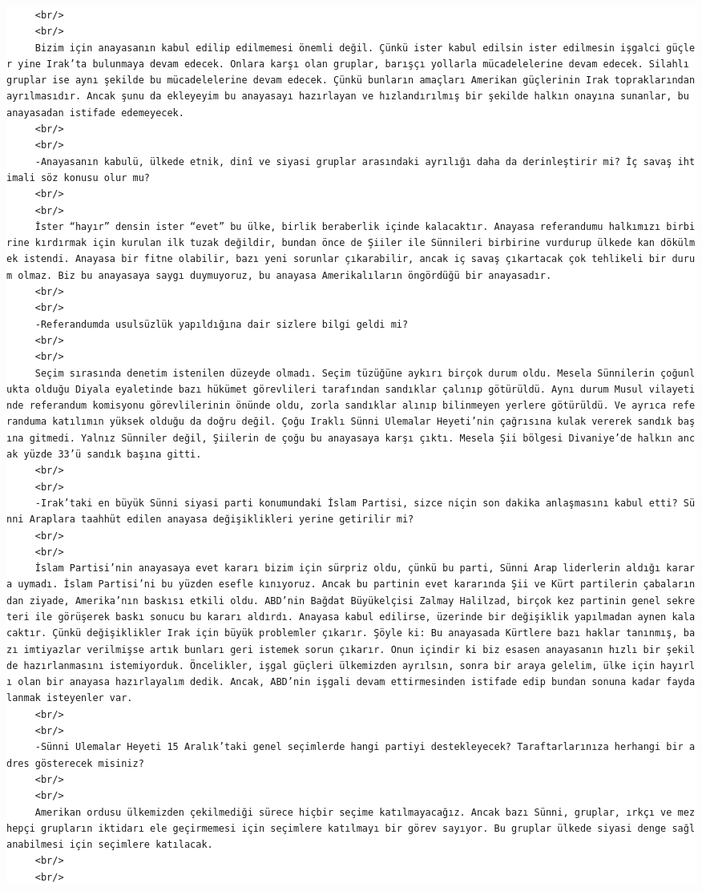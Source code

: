          <br/>
         <br/>
         Bizim için anayasanın kabul edilip edilmemesi önemli değil. Çünkü ister kabul edilsin ister edilmesin işgalci güçler yine Irak’ta bulunmaya devam edecek. Onlara karşı olan gruplar, barışçı yollarla mücadelelerine devam edecek. Silahlı gruplar ise aynı şekilde bu mücadelelerine devam edecek. Çünkü bunların amaçları Amerikan güçlerinin Irak topraklarından ayrılmasıdır. Ancak şunu da ekleyeyim bu anayasayı hazırlayan ve hızlandırılmış bir şekilde halkın onayına sunanlar, bu anayasadan istifade edemeyecek.
         <br/>
         <br/>
         -Anayasanın kabulü, ülkede etnik, dinî ve siyasi gruplar arasındaki ayrılığı daha da derinleştirir mi? İç savaş ihtimali söz konusu olur mu?
         <br/>
         <br/>
         İster “hayır” densin ister “evet” bu ülke, birlik beraberlik içinde kalacaktır. Anayasa referandumu halkımızı birbirine kırdırmak için kurulan ilk tuzak değildir, bundan önce de Şiiler ile Sünnileri birbirine vurdurup ülkede kan dökülmek istendi. Anayasa bir fitne olabilir, bazı yeni sorunlar çıkarabilir, ancak iç savaş çıkartacak çok tehlikeli bir durum olmaz. Biz bu anayasaya saygı duymuyoruz, bu anayasa Amerikalıların öngördüğü bir anayasadır.
         <br/>
         <br/>
         -Referandumda usulsüzlük yapıldığına dair sizlere bilgi geldi mi?
         <br/>
         <br/>
         Seçim sırasında denetim istenilen düzeyde olmadı. Seçim tüzüğüne aykırı birçok durum oldu. Mesela Sünnilerin çoğunlukta olduğu Diyala eyaletinde bazı hükümet görevlileri tarafından sandıklar çalınıp götürüldü. Aynı durum Musul vilayetinde referandum komisyonu görevlilerinin önünde oldu, zorla sandıklar alınıp bilinmeyen yerlere götürüldü. Ve ayrıca referanduma katılımın yüksek olduğu da doğru değil. Çoğu Iraklı Sünni Ulemalar Heyeti’nin çağrısına kulak vererek sandık başına gitmedi. Yalnız Sünniler değil, Şiilerin de çoğu bu anayasaya karşı çıktı. Mesela Şii bölgesi Divaniye’de halkın ancak yüzde 33’ü sandık başına gitti.
         <br/>
         <br/>
         -Irak’taki en büyük Sünni siyasi parti konumundaki İslam Partisi, sizce niçin son dakika anlaşmasını kabul etti? Sünni Araplara taahhüt edilen anayasa değişiklikleri yerine getirilir mi?
         <br/>
         <br/>
         İslam Partisi’nin anayasaya evet kararı bizim için sürpriz oldu, çünkü bu parti, Sünni Arap liderlerin aldığı karara uymadı. İslam Partisi’ni bu yüzden esefle kınıyoruz. Ancak bu partinin evet kararında Şii ve Kürt partilerin çabalarından ziyade, Amerika’nın baskısı etkili oldu. ABD’nin Bağdat Büyükelçisi Zalmay Halilzad, birçok kez partinin genel sekreteri ile görüşerek baskı sonucu bu kararı aldırdı. Anayasa kabul edilirse, üzerinde bir değişiklik yapılmadan aynen kalacaktır. Çünkü değişiklikler Irak için büyük problemler çıkarır. Şöyle ki: Bu anayasada Kürtlere bazı haklar tanınmış, bazı imtiyazlar verilmişse artık bunları geri istemek sorun çıkarır. Onun içindir ki biz esasen anayasanın hızlı bir şekilde hazırlanmasını istemiyorduk. Öncelikler, işgal güçleri ülkemizden ayrılsın, sonra bir araya gelelim, ülke için hayırlı olan bir anayasa hazırlayalım dedik. Ancak, ABD’nin işgali devam ettirmesinden istifade edip bundan sonuna kadar faydalanmak isteyenler var.
         <br/>
         <br/>
         -Sünni Ulemalar Heyeti 15 Aralık’taki genel seçimlerde hangi partiyi destekleyecek? Taraftarlarınıza herhangi bir adres gösterecek misiniz?
         <br/>
         <br/>
         Amerikan ordusu ülkemizden çekilmediği sürece hiçbir seçime katılmayacağız. Ancak bazı Sünni, gruplar, ırkçı ve mezhepçi grupların iktidarı ele geçirmemesi için seçimlere katılmayı bir görev sayıyor. Bu gruplar ülkede siyasi denge sağlanabilmesi için seçimlere katılacak.
         <br/>
         <br/>